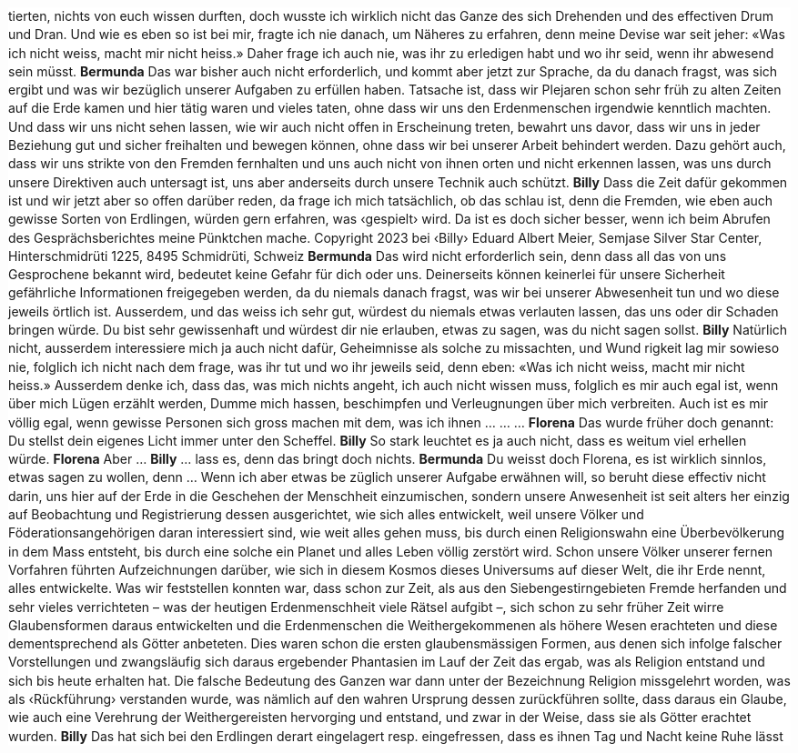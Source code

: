tierten, nichts von euch wissen durften, doch wusste ich wirklich nicht das Ganze des sich Drehenden und des effectiven Drum und Dran. Und wie es eben so ist bei mir, fragte ich nie danach, um Näheres zu erfahren, denn meine Devise war seit jeher: «Was ich nicht weiss, macht mir nicht heiss.» Daher frage ich auch nie, was ihr zu erledigen habt und wo ihr seid, wenn ihr abwesend sein müsst.
**Bermunda** Das war bisher auch nicht erforderlich, und kommt aber jetzt zur Sprache, da du danach fragst, was sich
ergibt und was wir bezüglich unserer Aufgaben zu erfüllen haben. Tatsache ist, dass wir Plejaren schon sehr früh zu alten Zeiten auf die Erde kamen und hier tätig waren und vieles taten, ohne dass wir uns den Erdenmenschen irgendwie kenntlich machten. Und dass wir uns nicht sehen lassen, wie wir auch nicht offen in Erscheinung treten, bewahrt uns davor, dass wir uns in jeder Beziehung gut und sicher freihalten und bewegen können, ohne dass wir bei unserer Arbeit behindert werden.
Dazu gehört auch, dass wir uns strikte von den Fremden fernhalten und uns auch nicht von ihnen orten und nicht erkennen lassen, was uns durch unsere Direktiven auch untersagt ist, uns aber anderseits durch unsere Technik auch schützt.
**Billy** Dass die Zeit dafür gekommen ist und wir jetzt aber so offen darüber reden, da frage ich mich tatsächlich, ob das
schlau ist, denn die Fremden, wie eben auch gewisse Sorten von Erdlingen, würden gern erfahren, was ‹gespielt› wird. Da ist es doch sicher besser, wenn ich beim Abrufen des Gesprächsberichtes meine Pünktchen mache.
Copyright 2023 bei ‹Billy› Eduard Albert Meier, Semjase Silver Star Center, Hinterschmidrüti 1225, 8495 Schmidrüti, Schweiz
**Bermunda** Das wird nicht erforderlich sein, denn dass all das von uns Gesprochene bekannt wird, bedeutet keine
Gefahr für dich oder uns. Deinerseits können keinerlei für unsere Sicherheit gefährliche Informationen freigegeben werden, da du niemals danach fragst, was wir bei unserer Abwesenheit tun und wo diese jeweils örtlich ist. Ausserdem, und das weiss ich sehr gut, würdest du niemals etwas verlauten lassen, das uns oder dir Schaden bringen würde. Du bist sehr gewissenhaft und würdest dir nie erlauben, etwas zu sagen, was du nicht sagen sollst.
**Billy** Natürlich nicht, ausserdem interessiere mich ja auch nicht dafür, Geheimnisse als solche zu missachten, und Wund
rigkeit lag mir sowieso nie, folglich ich nicht nach dem frage, was ihr tut und wo ihr jeweils seid, denn eben: «Was ich nicht weiss, macht mir nicht heiss.» Ausserdem denke ich, dass das, was mich nichts angeht, ich auch nicht wissen muss, folglich es mir auch egal ist, wenn über mich Lügen erzählt werden, Dumme mich hassen, beschimpfen und Verleugnungen über mich verbreiten. Auch ist es mir völlig egal, wenn gewisse Personen sich gross machen mit dem, was ich ihnen … … …
**Florena** Das wurde früher doch genannt: Du stellst dein eigenes Licht immer unter den Scheffel.
**Billy** So stark leuchtet es ja auch nicht, dass es weitum viel erhellen würde.
**Florena** Aber …
**Billy** … lass es, denn das bringt doch nichts.
**Bermunda** Du weisst doch Florena, es ist wirklich sinnlos, etwas sagen zu wollen, denn … Wenn ich aber etwas be
züglich unserer Aufgabe erwähnen will, so beruht diese effectiv nicht darin, uns hier auf der Erde in die Geschehen der Menschheit einzumischen, sondern unsere Anwesenheit ist seit alters her einzig auf Beobachtung und Registrierung dessen ausgerichtet, wie sich alles entwickelt, weil unsere Völker und Föderationsangehörigen daran interessiert sind, wie weit alles gehen muss, bis durch einen Religionswahn eine Überbevölkerung in dem Mass entsteht, bis durch eine solche ein Planet und alles Leben völlig zerstört wird. Schon unsere Völker unserer fernen Vorfahren führten Aufzeichnungen darüber, wie sich in diesem Kosmos dieses Universums auf dieser Welt, die ihr Erde nennt, alles entwickelte. Was wir feststellen konnten war, dass schon zur Zeit, als aus den Siebengestirngebieten Fremde herfanden und sehr vieles verrichteten – was der heutigen Erdenmenschheit viele Rätsel aufgibt –, sich schon zu sehr früher Zeit wirre Glaubensformen daraus entwickelten und die Erdenmenschen die Weithergekommenen als höhere Wesen erachteten und diese dementsprechend als Götter anbeteten. Dies waren schon die ersten glaubensmässigen Formen, aus denen sich infolge falscher Vorstellungen und zwangsläufig sich daraus ergebender Phantasien im Lauf der Zeit das ergab, was als Religion entstand und sich bis heute erhalten hat. Die falsche Bedeutung des Ganzen war dann unter der Bezeichnung Religion missgelehrt worden, was als ‹Rückführung› verstanden wurde, was nämlich auf den wahren Ursprung dessen zurückführen sollte, dass daraus ein Glaube, wie auch eine Verehrung der Weithergereisten hervorging und entstand, und zwar in der Weise, dass sie als Götter erachtet wurden.
**Billy** Das hat sich bei den Erdlingen derart eingelagert resp. eingefressen, dass es ihnen Tag und Nacht keine Ruhe lässt